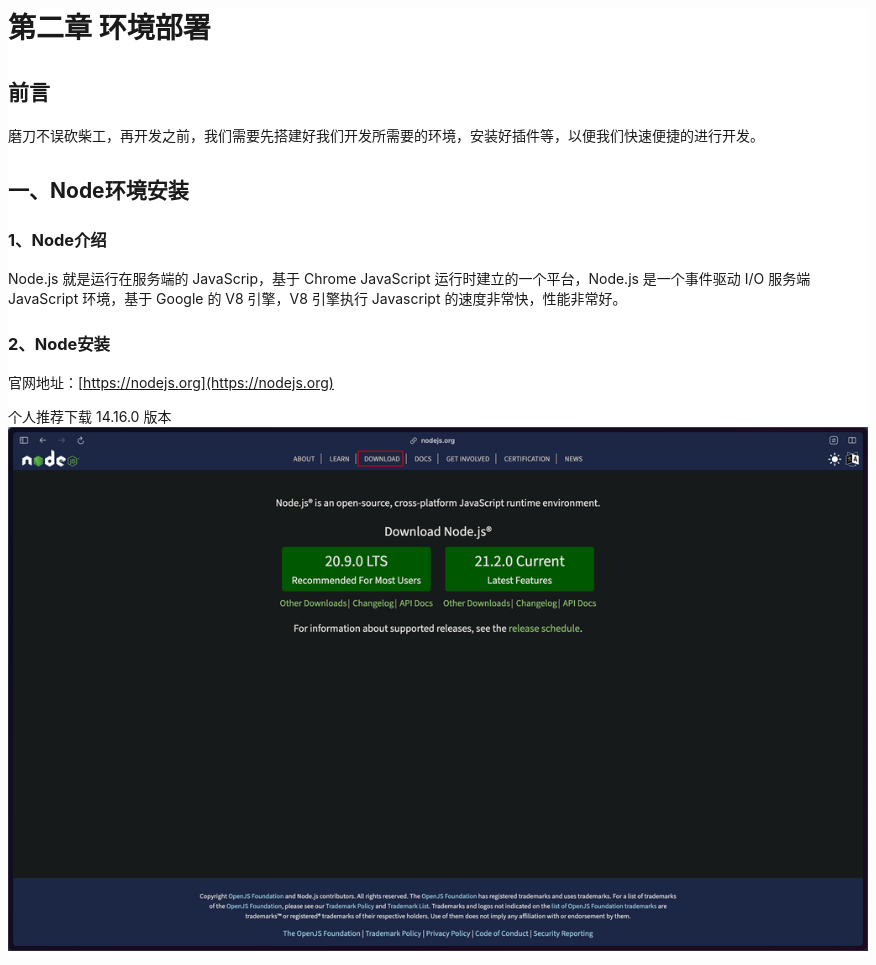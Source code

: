 # 第二章 环境部署

## 前言

磨刀不误砍柴工，再开发之前，我们需要先搭建好我们开发所需要的环境，安装好插件等，以便我们快速便捷的进行开发。

## 一、Node环境安装

### 1、Node介绍

Node.js 就是运行在服务端的 JavaScrip，基于 Chrome JavaScript 运行时建立的一个平台，Node.js 是一个事件驱动 I/O 服务端 JavaScript 环境，基于 Google 的 V8 引擎，V8 引擎执行 Javascript 的速度非常快，性能非常好。

### 2、Node安装

官网地址：[https://nodejs.org](https://nodejs.org)

个人推荐下载 14.16.0 版本
![node-install-01](/images/02/node-install-01.png)